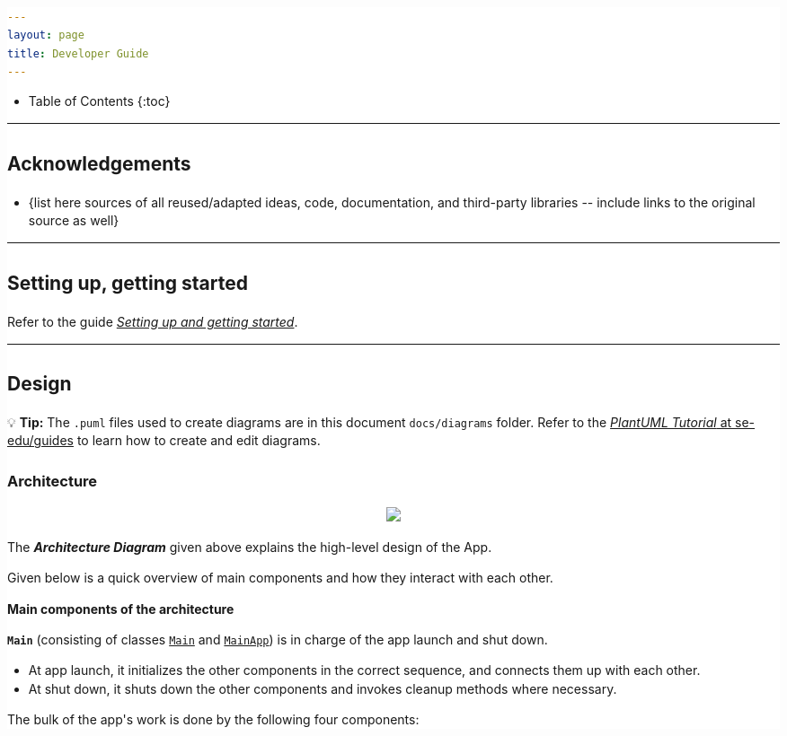 ```yaml
---
layout: page
title: Developer Guide
---
```

* Table of Contents
{:toc}

--------------------------------------------------------------------------------------------------------------------

## **Acknowledgements**

* {list here sources of all reused/adapted ideas, code, documentation, and third-party libraries -- include links to the original source as well}

--------------------------------------------------------------------------------------------------------------------

## **Setting up, getting started**

Refer to the guide [_Setting up and getting started_](SettingUp.md).

--------------------------------------------------------------------------------------------------------------------

## **Design**

<div markdown="span" class="alert alert-primary">

:bulb: **Tip:** The `.puml` files used to create diagrams are in this document `docs/diagrams` folder. Refer to the [_PlantUML Tutorial_ at se-edu/guides](https://se-education.org/guides/tutorials/plantUml.html) to learn how to create and edit diagrams.
</div>

### Architecture

<p align="center">
    <img src="images/ArchitectureDiagram.png" width="280" />
</p>

The ***Architecture Diagram*** given above explains the high-level design of the App.

Given below is a quick overview of main components and how they interact with each other.

**Main components of the architecture**

**`Main`** (consisting of classes [`Main`](https://github.com/AY2526S1-CS2103T-F15b-1/tp/blob/master/src/main/java/insurabook/Main.java) and [`MainApp`](https://github.com/AY2526S1-CS2103T-F15b-1/tp/blob/master/src/main/java/insurabook/MainApp.java)) is in charge of the app launch and shut down.
* At app launch, it initializes the other components in the correct sequence, and connects them up with each other.
* At shut down, it shuts down the other components and invokes cleanup methods where necessary.

The bulk of the app's work is done by the following four components:
